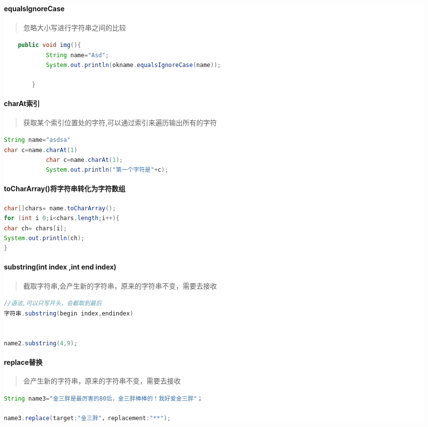 #### equalsIgnoreCase

> 忽略大小写进行字符串之间的比较

```Java
    public void img(){
            String name="Asd";
            System.out.println(okname.equalsIgnoreCase(name));

        }
```

#### charAt索引

> 获取某个索引位置处的字符,可以通过索引来遍历输出所有的字符

```Java
String name="asdsa"
char c=name.charAt(1)
            char c=name.charAt(1);
            System.out.println("第一个字符是"+c);

```

#### toCharArray()将字符串转化为字符数组

```Java
char[]chars= name.toCharArray();
for (int i 0;i<chars.length;i++){
char ch= chars[i];
System.out.println(ch);
}
```

#### substring(int index ,int end index)

> 截取字符串,会产生新的字符串，原来的字符串不变，需要去接收

```Java
//语法,可以只写开头，会截取到最后
字符串.substring(begin index,endindex)


name2.substring(4,9);

```

#### replace替换

> 会产生新的字符串，原来的字符串不变，需要去接收

```Java
String name3="金三胖是最厉害的80后，金三胖棒棒的！我好爱金三胖"；

name3.replace(target:"金三胖"，replacement:"**");
```
